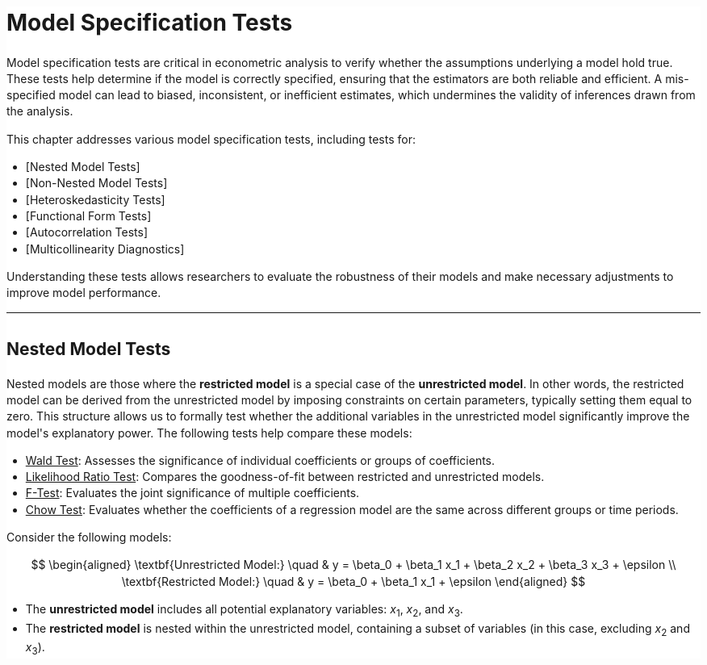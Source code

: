 # Model Specification Tests

Model specification tests are critical in econometric analysis to verify whether the assumptions underlying a model hold true. These tests help determine if the model is correctly specified, ensuring that the estimators are both reliable and efficient. A mis-specified model can lead to biased, inconsistent, or inefficient estimates, which undermines the validity of inferences drawn from the analysis.

This chapter addresses various model specification tests, including tests for:

-   [Nested Model Tests]
-   [Non-Nested Model Tests]
-   [Heteroskedasticity Tests]
-   [Functional Form Tests]
-   [Autocorrelation Tests]
-   [Multicollinearity Diagnostics]

Understanding these tests allows researchers to evaluate the robustness of their models and make necessary adjustments to improve model performance.

------------------------------------------------------------------------

## Nested Model Tests

Nested models are those where the **restricted model** is a special case of the **unrestricted model**. In other words, the restricted model can be derived from the unrestricted model by imposing constraints on certain parameters, typically setting them equal to zero. This structure allows us to formally test whether the additional variables in the unrestricted model significantly improve the model's explanatory power. The following tests help compare these models:

-   [Wald Test](#sec-wald-test-nested): Assesses the significance of individual coefficients or groups of coefficients.
-   [Likelihood Ratio Test](#sec-likelihood-ratio-test-nested): Compares the goodness-of-fit between restricted and unrestricted models.
-   [F-Test](#sec-f-test-for-linear-regression-nested): Evaluates the joint significance of multiple coefficients.
-   [Chow Test](#sec-chow-test): Evaluates whether the coefficients of a regression model are the same across different groups or time periods.

Consider the following models:

$$
\begin{aligned}
\textbf{Unrestricted Model:} \quad & y = \beta_0 + \beta_1 x_1 + \beta_2 x_2 + \beta_3 x_3 + \epsilon \\
\textbf{Restricted Model:} \quad & y = \beta_0 + \beta_1 x_1 + \epsilon
\end{aligned}
$$

-   The **unrestricted model** includes all potential explanatory variables: $x_1$, $x_2$, and $x_3$.
-   The **restricted model** is nested within the unrestricted model, containing a subset of variables (in this case, excluding $x_2$ and $x_3$).
